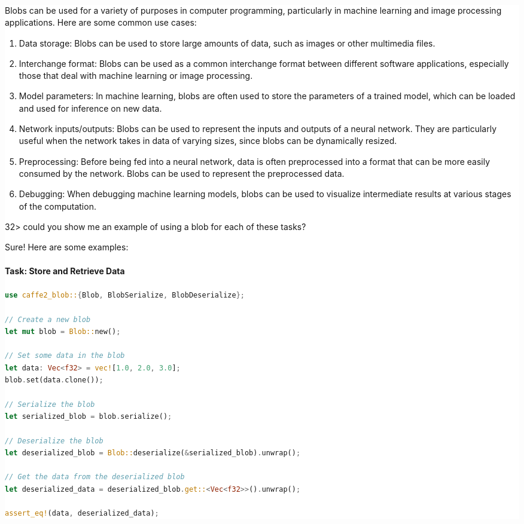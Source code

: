 Blobs can be used for a variety of purposes in
computer programming, particularly in machine
learning and image processing applications. Here
are some common use cases:

1. Data storage: Blobs can be used to store large
   amounts of data, such as images or other
   multimedia files.

2. Interchange format: Blobs can be used as
   a common interchange format between different
   software applications, especially those that
   deal with machine learning or image processing.

3. Model parameters: In machine learning, blobs
   are often used to store the parameters of
   a trained model, which can be loaded and used
   for inference on new data.

4. Network inputs/outputs: Blobs can be used to
   represent the inputs and outputs of a neural
   network. They are particularly useful when the
   network takes in data of varying sizes, since
   blobs can be dynamically resized.

5. Preprocessing: Before being fed into a neural
   network, data is often preprocessed into
   a format that can be more easily consumed by
   the network. Blobs can be used to represent the
   preprocessed data.

6. Debugging: When debugging machine learning
   models, blobs can be used to visualize
   intermediate results at various stages of the
   computation.

32> could you show me an example of using a blob
for each of these tasks?

Sure! Here are some examples:

#### Task: Store and Retrieve Data

```rust
use caffe2_blob::{Blob, BlobSerialize, BlobDeserialize};

// Create a new blob
let mut blob = Blob::new();

// Set some data in the blob
let data: Vec<f32> = vec![1.0, 2.0, 3.0];
blob.set(data.clone());

// Serialize the blob
let serialized_blob = blob.serialize();

// Deserialize the blob
let deserialized_blob = Blob::deserialize(&serialized_blob).unwrap();

// Get the data from the deserialized blob
let deserialized_data = deserialized_blob.get::<Vec<f32>>().unwrap();

assert_eq!(data, deserialized_data);
```

